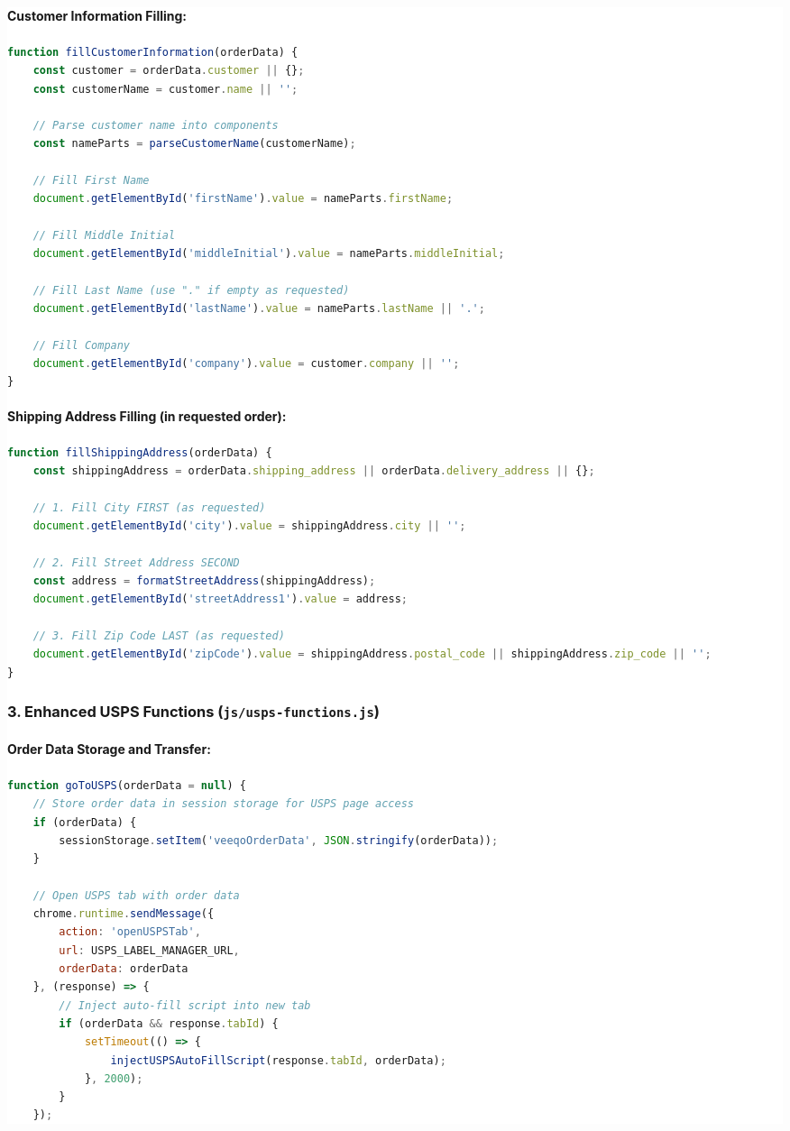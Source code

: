 #### **Customer Information Filling**:
```javascript
function fillCustomerInformation(orderData) {
    const customer = orderData.customer || {};
    const customerName = customer.name || '';
    
    // Parse customer name into components
    const nameParts = parseCustomerName(customerName);
    
    // Fill First Name
    document.getElementById('firstName').value = nameParts.firstName;
    
    // Fill Middle Initial
    document.getElementById('middleInitial').value = nameParts.middleInitial;
    
    // Fill Last Name (use "." if empty as requested)
    document.getElementById('lastName').value = nameParts.lastName || '.';
    
    // Fill Company
    document.getElementById('company').value = customer.company || '';
}
```

#### **Shipping Address Filling** (in requested order):
```javascript
function fillShippingAddress(orderData) {
    const shippingAddress = orderData.shipping_address || orderData.delivery_address || {};
    
    // 1. Fill City FIRST (as requested)
    document.getElementById('city').value = shippingAddress.city || '';
    
    // 2. Fill Street Address SECOND
    const address = formatStreetAddress(shippingAddress);
    document.getElementById('streetAddress1').value = address;
    
    // 3. Fill Zip Code LAST (as requested)
    document.getElementById('zipCode').value = shippingAddress.postal_code || shippingAddress.zip_code || '';
}
```

### **3. Enhanced USPS Functions** (`js/usps-functions.js`)

#### **Order Data Storage and Transfer**:
```javascript
function goToUSPS(orderData = null) {
    // Store order data in session storage for USPS page access
    if (orderData) {
        sessionStorage.setItem('veeqoOrderData', JSON.stringify(orderData));
    }
    
    // Open USPS tab with order data
    chrome.runtime.sendMessage({
        action: 'openUSPSTab',
        url: USPS_LABEL_MANAGER_URL,
        orderData: orderData
    }, (response) => {
        // Inject auto-fill script into new tab
        if (orderData && response.tabId) {
            setTimeout(() => {
                injectUSPSAutoFillScript(response.tabId, orderData);
            }, 2000);
        }
    });
```